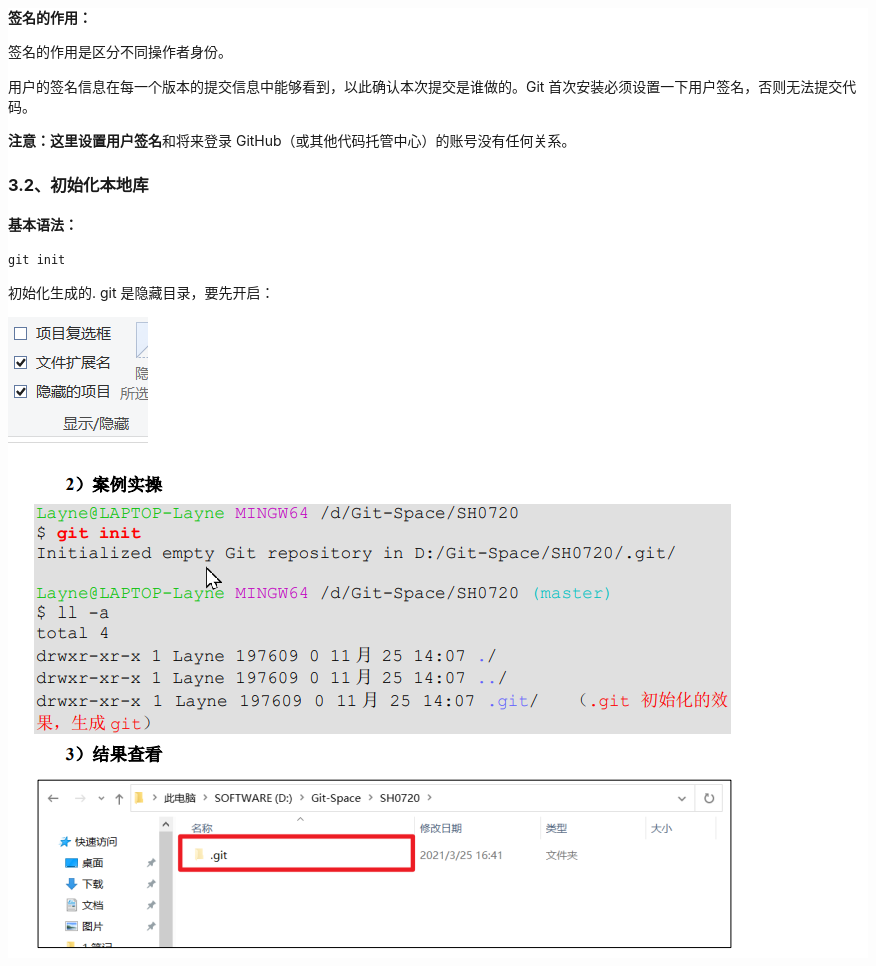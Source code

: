 **签名的作用：**

签名的作用是区分不同操作者身份。

用户的签名信息在每一个版本的提交信息中能够看到，以此确认本次提交是谁做的。Git 首次安装必须设置一下用户签名，否则无法提交代码。

**注意：**这里设置**用户签名**和将来登录 GitHub（或其他代码托管中心）的账号没有任何关系。

### 3.2、初始化本地库

**基本语法：**

```
git init

```

初始化生成的. git 是隐藏目录，要先开启：

![](<assets/1740015633632.png>)

![](<assets/1740015633885.png>)
